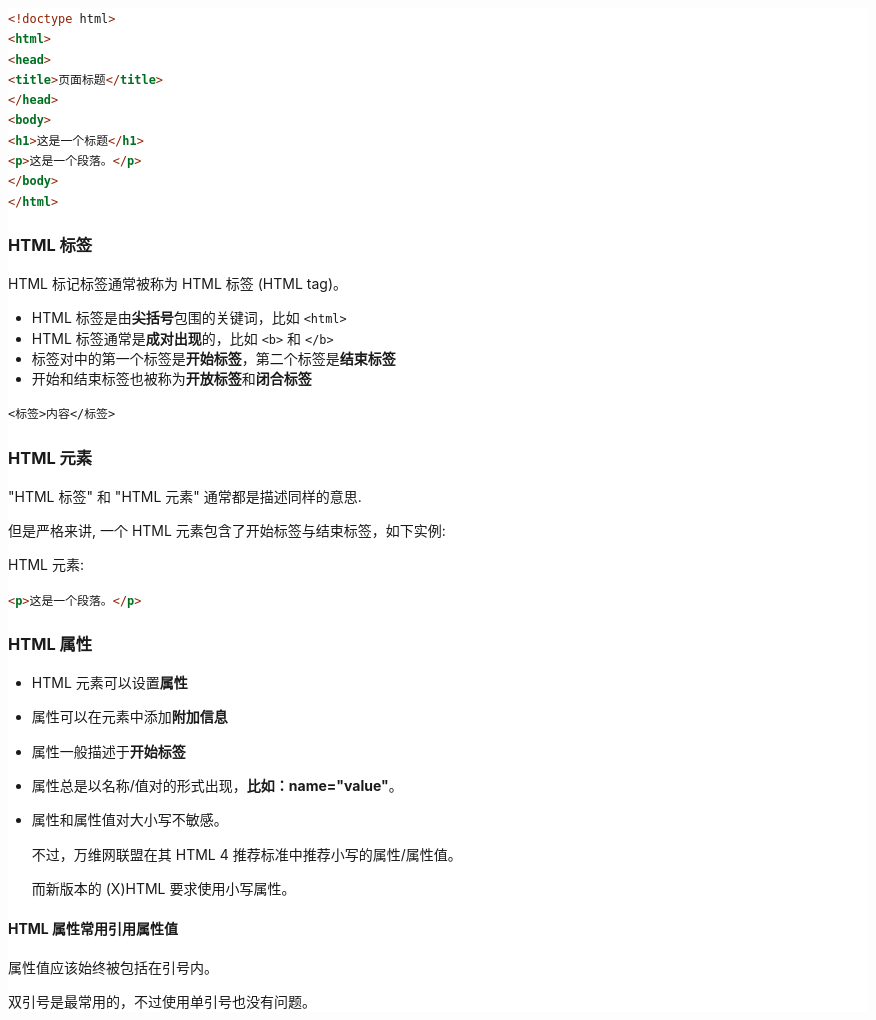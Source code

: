 ```html
<!doctype html>
<html>
<head>
<title>页面标题</title>
</head>
<body>
<h1>这是一个标题</h1>
<p>这是一个段落。</p>
</body>
</html>
```

### HTML 标签

HTML 标记标签通常被称为 HTML 标签 (HTML tag)。

- HTML 标签是由**尖括号**包围的关键词，比如 `<html>`
- HTML 标签通常是**成对出现**的，比如 `<b>` 和 `</b>`
- 标签对中的第一个标签是**开始标签**，第二个标签是**结束标签**
- 开始和结束标签也被称为**开放标签**和**闭合标签**

```
<标签>内容</标签>
```

### HTML 元素

"HTML 标签" 和 "HTML 元素" 通常都是描述同样的意思.

但是严格来讲, 一个 HTML 元素包含了开始标签与结束标签，如下实例:

HTML 元素:

```html
<p>这是一个段落。</p>
```

### HTML 属性

- HTML 元素可以设置**属性**

- 属性可以在元素中添加**附加信息**

- 属性一般描述于**开始标签**

- 属性总是以名称/值对的形式出现，**比如：name="value"**。

- 属性和属性值对大小写不敏感。

  不过，万维网联盟在其 HTML 4 推荐标准中推荐小写的属性/属性值。

  而新版本的 (X)HTML 要求使用小写属性。

#### HTML 属性常用引用属性值

属性值应该始终被包括在引号内。

双引号是最常用的，不过使用单引号也没有问题。
